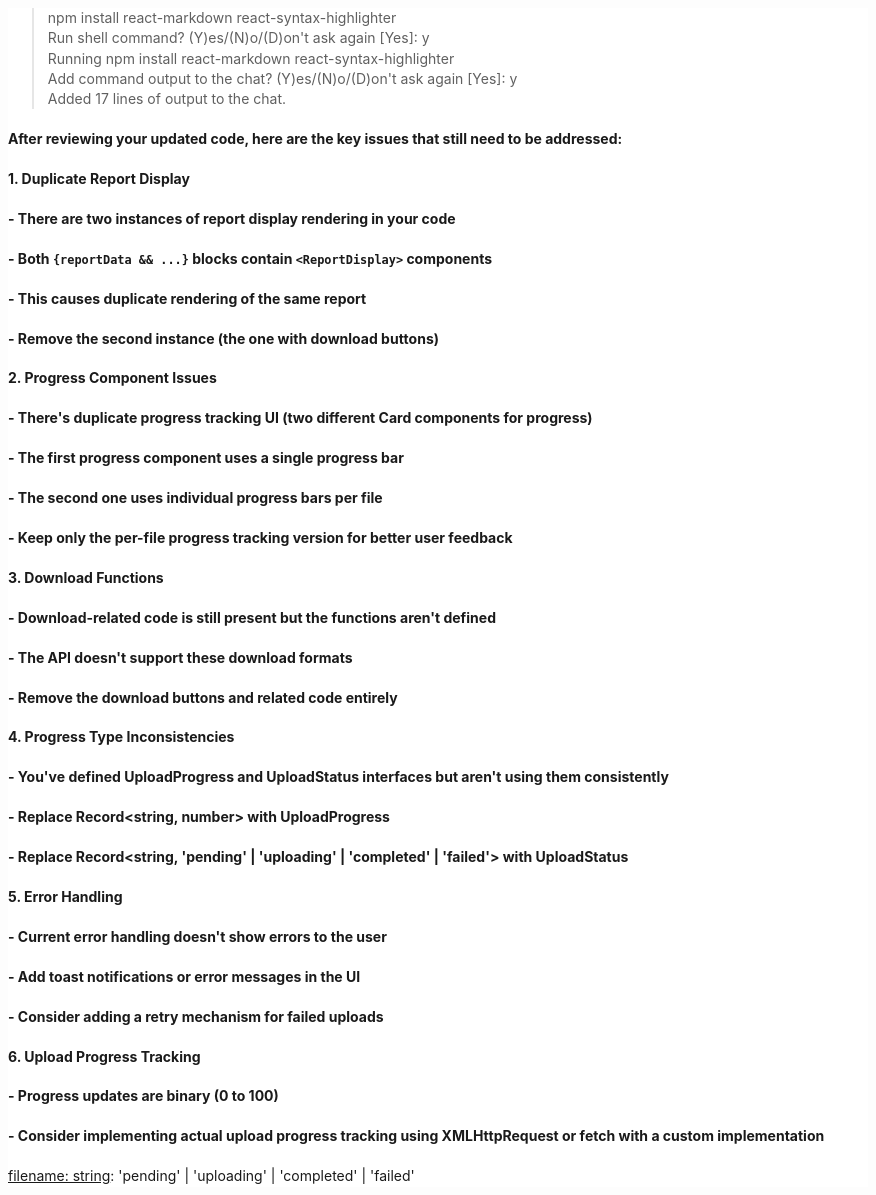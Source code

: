 > npm install react-markdown react-syntax-highlighter  
> Run shell command? (Y)es/(N)o/(D)on't ask again [Yes]: y  
> Running npm install react-markdown react-syntax-highlighter  
> Add command output to the chat? (Y)es/(N)o/(D)on't ask again [Yes]: y  
> Added 17 lines of output to the chat.  

#### After reviewing your updated code, here are the key issues that still need to be addressed:  
####   
#### 1. Duplicate Report Display  
#### - There are two instances of report display rendering in your code  
#### - Both `{reportData && ...}` blocks contain `<ReportDisplay>` components  
#### - This causes duplicate rendering of the same report  
#### - Remove the second instance (the one with download buttons)  
####   
#### 2. Progress Component Issues  
#### - There's duplicate progress tracking UI (two different Card components for progress)  
#### - The first progress component uses a single progress bar  
#### - The second one uses individual progress bars per file  
#### - Keep only the per-file progress tracking version for better user feedback  
####   
#### 3. Download Functions  
#### - Download-related code is still present but the functions aren't defined  
#### - The API doesn't support these download formats  
#### - Remove the download buttons and related code entirely  
####   
#### 4. Progress Type Inconsistencies  
#### - You've defined UploadProgress and UploadStatus interfaces but aren't using them consistently  
#### - Replace Record<string, number> with UploadProgress  
#### - Replace Record<string, 'pending' | 'uploading' | 'completed' | 'failed'> with UploadStatus  
####   
#### 5. Error Handling  
#### - Current error handling doesn't show errors to the user  
#### - Add toast notifications or error messages in the UI  
#### - Consider adding a retry mechanism for failed uploads  
####   
#### 6. Upload Progress Tracking  
#### - Progress updates are binary (0 to 100)  
#### - Consider implementing actual upload progress tracking using XMLHttpRequest or fetch with a custom implementation  
####   

  [filename: string]: number
  [filename: string]: 'pending' | 'uploading' | 'completed' | 'failed'
